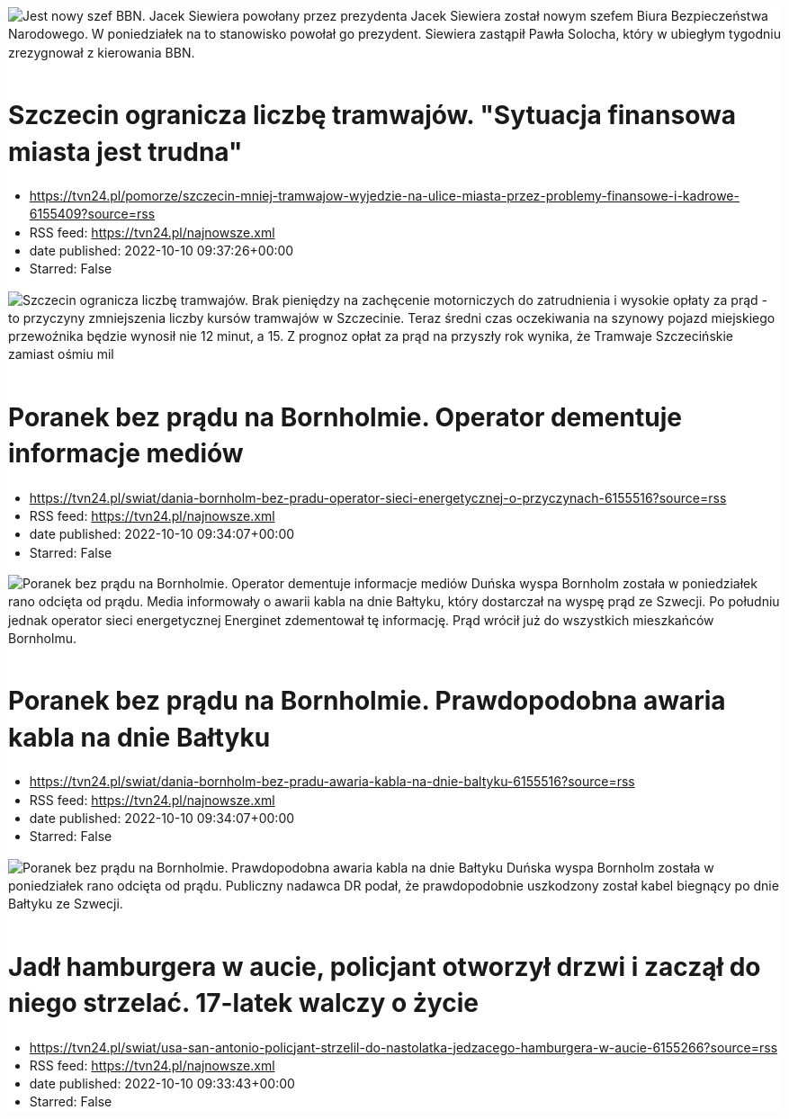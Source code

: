 <img alt="Jest nowy szef BBN. Jacek Siewiera powołany przez prezydenta" src="https://tvn24.pl/polska/cdn-zdjecie-72i100-jacek-siewiera-i-andrzej-duda-6155770/alternates/LANDSCAPE_1280" />
    Jacek Siewiera został nowym szefem Biura Bezpieczeństwa Narodowego. W poniedziałek na to stanowisko powołał go prezydent. Siewiera zastąpił Pawła Solocha, który w ubiegłym tygodniu zrezygnował z kierowania BBN.

# Szczecin ogranicza liczbę tramwajów. "Sytuacja finansowa miasta jest trudna"
 - https://tvn24.pl/pomorze/szczecin-mniej-tramwajow-wyjedzie-na-ulice-miasta-przez-problemy-finansowe-i-kadrowe-6155409?source=rss
 - RSS feed: https://tvn24.pl/najnowsze.xml
 - date published: 2022-10-10 09:37:26+00:00
 - Starred: False

<img alt="Szczecin ogranicza liczbę tramwajów. " src="https://tvn24.pl/najnowsze/cdn-zdjecie-4mjd9e-1297431-0004-6155606/alternates/LANDSCAPE_1280" />
    Brak pieniędzy na zachęcenie motorniczych do zatrudnienia i wysokie opłaty za prąd - to przyczyny zmniejszenia liczby kursów tramwajów w Szczecinie. Teraz średni czas oczekiwania na szynowy pojazd miejskiego przewoźnika będzie wynosił nie 12 minut, a 15. Z prognoz opłat za prąd na przyszły rok wynika, że Tramwaje Szczecińskie zamiast ośmiu mil

# Poranek bez prądu na Bornholmie. Operator dementuje informacje mediów
 - https://tvn24.pl/swiat/dania-bornholm-bez-pradu-operator-sieci-energetycznej-o-przyczynach-6155516?source=rss
 - RSS feed: https://tvn24.pl/najnowsze.xml
 - date published: 2022-10-10 09:34:07+00:00
 - Starred: False

<img alt="Poranek bez prądu na Bornholmie. Operator dementuje informacje mediów" src="https://tvn24.pl/najnowsze/cdn-zdjecie-3qy7sm-bornholm-6155529/alternates/LANDSCAPE_1280" />
    Duńska wyspa Bornholm została w poniedziałek rano odcięta od prądu. Media informowały o awarii kabla na dnie Bałtyku, który dostarczał na wyspę prąd ze Szwecji. Po południu jednak operator sieci energetycznej Energinet zdementował tę informację. Prąd wrócił już do wszystkich mieszkańców Bornholmu.

# Poranek bez prądu na Bornholmie. Prawdopodobna awaria kabla na dnie Bałtyku
 - https://tvn24.pl/swiat/dania-bornholm-bez-pradu-awaria-kabla-na-dnie-baltyku-6155516?source=rss
 - RSS feed: https://tvn24.pl/najnowsze.xml
 - date published: 2022-10-10 09:34:07+00:00
 - Starred: False

<img alt="Poranek bez prądu na Bornholmie. Prawdopodobna awaria kabla na dnie Bałtyku" src="https://tvn24.pl/najnowsze/cdn-zdjecie-3qy7sm-bornholm-6155529/alternates/LANDSCAPE_1280" />
    Duńska wyspa Bornholm została w poniedziałek rano odcięta od prądu. Publiczny nadawca DR podał, że prawdopodobnie uszkodzony został kabel biegnący po dnie Bałtyku ze Szwecji.

# Jadł hamburgera w aucie, policjant otworzył drzwi i zaczął do niego strzelać. 17-latek walczy o życie
 - https://tvn24.pl/swiat/usa-san-antonio-policjant-strzelil-do-nastolatka-jedzacego-hamburgera-w-aucie-6155266?source=rss
 - RSS feed: https://tvn24.pl/najnowsze.xml
 - date published: 2022-10-10 09:33:43+00:00
 - Starred: False

